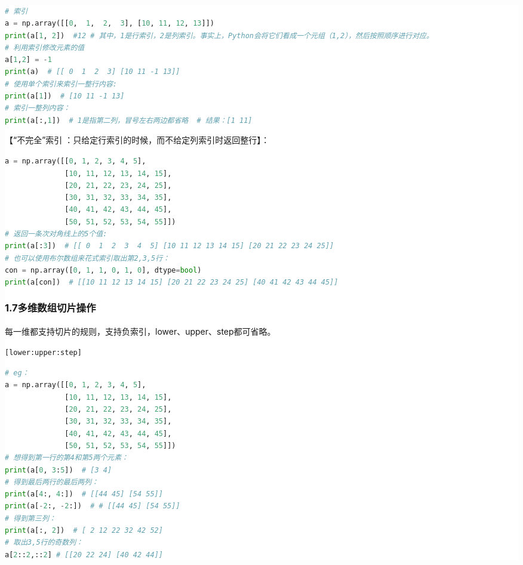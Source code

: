 
```python
# 索引
a = np.array([[0,  1,  2,  3], [10, 11, 12, 13]])
print(a[1, 2])  #12 # 其中，1是行索引，2是列索引。事实上，Python会将它们看成一个元组（1,2），然后按照顺序进行对应。
# 利用索引修改元素的值
a[1,2] = -1 
print(a)  # [[ 0  1  2  3] [10 11 -1 13]]
# 使用单个索引来索引一整行内容:
print(a[1])  # [10 11 -1 13]
# 索引一整列内容：
print(a[:,1])  # 1是指第二列，冒号左右两边都省略  # 结果：[1 11]
```



【“不完全”索引 ：只给定行索引的时候，而不给定列索引时返回整行】：


```python
a = np.array([[0, 1, 2, 3, 4, 5],
              [10, 11, 12, 13, 14, 15],
              [20, 21, 22, 23, 24, 25],
              [30, 31, 32, 33, 34, 35],
              [40, 41, 42, 43, 44, 45],
              [50, 51, 52, 53, 54, 55]])
# 返回一条次对角线上的5个值:
print(a[:3])  # [[ 0  1  2  3  4  5] [10 11 12 13 14 15] [20 21 22 23 24 25]]
# 也可以使用布尔数组来花式索引取出第2,3,5行：
con = np.array([0, 1, 1, 0, 1, 0], dtype=bool)
print(a[con])  # [[10 11 12 13 14 15] [20 21 22 23 24 25] [40 41 42 43 44 45]]
```



### 1.7多维数组切片操作

每一维都支持切片的规则，支持负索引，lower、upper、step都可省略。

`[lower:upper:step]`


```python
# eg：
a = np.array([[0, 1, 2, 3, 4, 5],
              [10, 11, 12, 13, 14, 15],
              [20, 21, 22, 23, 24, 25],
              [30, 31, 32, 33, 34, 35],
              [40, 41, 42, 43, 44, 45],
              [50, 51, 52, 53, 54, 55]])
# 想得到第一行的第4和第5两个元素：
print(a[0, 3:5])  # [3 4]
# 得到最后两行的最后两列：
print(a[4:, 4:])  # [[44 45] [54 55]]
print(a[-2:, -2:])  # # [[44 45] [54 55]]
# 得到第三列：
print(a[:, 2])  # [ 2 12 22 32 42 52]
# 取出3,5行的奇数列：
a[2::2,::2] # [[20 22 24] [40 42 44]]
```
